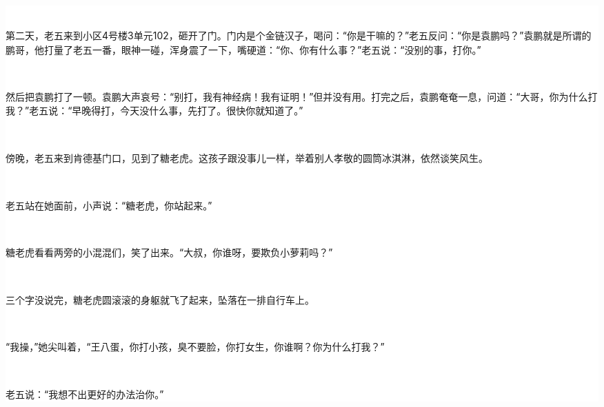  

第二天，老五来到小区4号楼3单元102，砸开了门。门内是个金链汉子，喝问：“你是干嘛的？”老五反问：“你是袁鹏吗？”袁鹏就是所谓的鹏哥，他打量了老五一番，眼神一碰，浑身震了一下，嘴硬道：“你、你有什么事？”老五说：“没别的事，打你。”

 

然后把袁鹏打了一顿。袁鹏大声哀号：“别打，我有神经病！我有证明！”但并没有用。打完之后，袁鹏奄奄一息，问道：“大哥，你为什么打我？”老五说：“早晚得打，今天没什么事，先打了。很快你就知道了。”

 

傍晚，老五来到肯德基门口，见到了糖老虎。这孩子跟没事儿一样，举着别人孝敬的圆筒冰淇淋，依然谈笑风生。

 

老五站在她面前，小声说：“糖老虎，你站起来。”

 

糖老虎看看两旁的小混混们，笑了出来。“大叔，你谁呀，要欺负小萝莉吗？”

 

三个字没说完，糖老虎圆滚滚的身躯就飞了起来，坠落在一排自行车上。

 

“我操，”她尖叫着，“王八蛋，你打小孩，臭不要脸，你打女生，你谁啊？你为什么打我？”

 

老五说：“我想不出更好的办法治你。”			  		